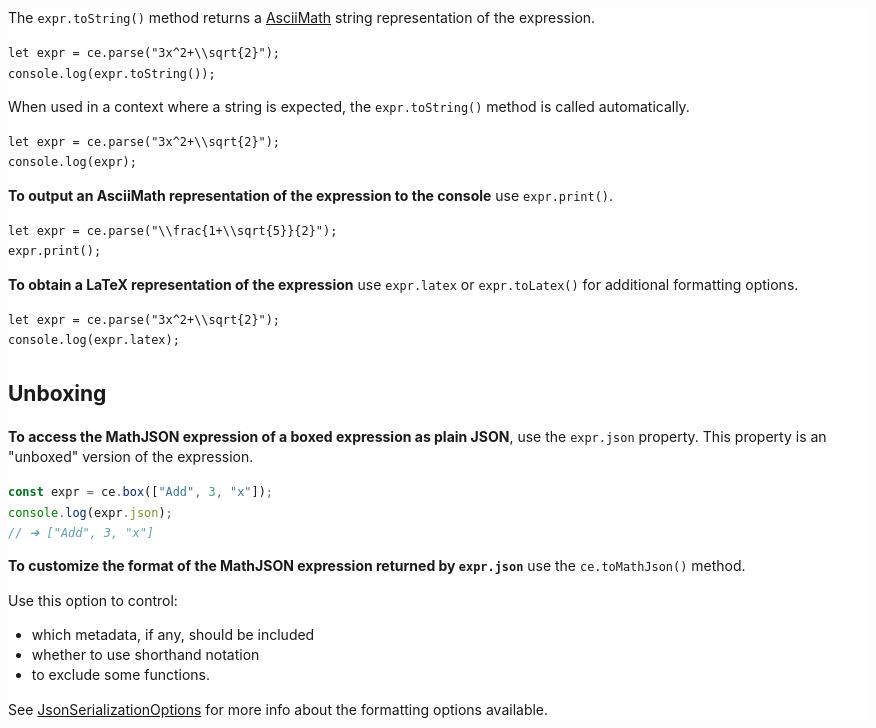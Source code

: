 The `expr.toString()` method returns a [AsciiMath](https://asciimath.org/) string representation of the expression.

```live
let expr = ce.parse("3x^2+\\sqrt{2}");
console.log(expr.toString());
```

When used in a context where a string is expected, the `expr.toString()` method
is called automatically.

```live
let expr = ce.parse("3x^2+\\sqrt{2}");
console.log(expr);
```

**To output an AsciiMath representation of the expression to the console** use
`expr.print()`.

```live
let expr = ce.parse("\\frac{1+\\sqrt{5}}{2}");
expr.print();
```

**To obtain a LaTeX representation of the expression** use `expr.latex` or
`expr.toLatex()` for additional formatting options.

```live
let expr = ce.parse("3x^2+\\sqrt{2}");
console.log(expr.latex);
```







## Unboxing

**To access the MathJSON expression of a boxed expression as plain JSON**, use
the `expr.json` property. This property is an "unboxed" version of the
expression.

```js
const expr = ce.box(["Add", 3, "x"]);
console.log(expr.json);
// ➔ ["Add", 3, "x"]
```

**To customize the format of the MathJSON expression returned by `expr.json`**
use the `ce.toMathJson()` method.

Use this option to control:

- which metadata, if any, should be included
- whether to use shorthand notation
- to exclude some functions.

See [JsonSerializationOptions](/compute-engine/api#jsonserializationoptions)
for more info about the formatting options available.
